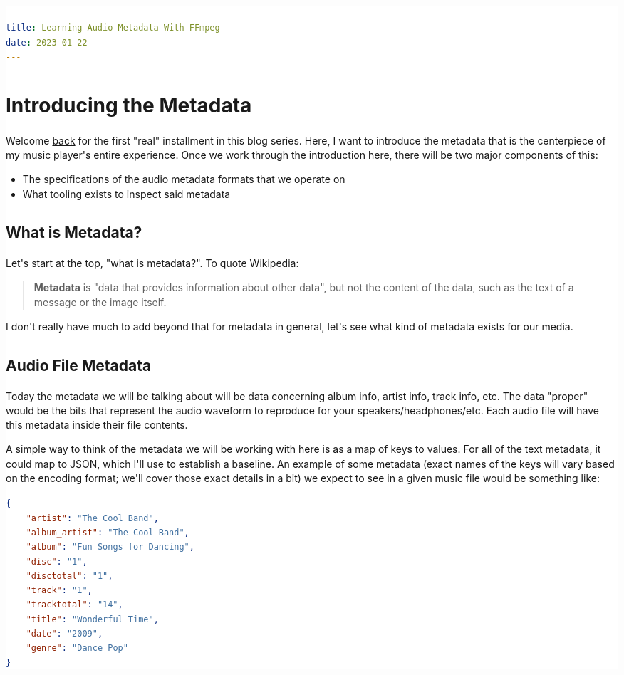 ```yaml
---
title: Learning Audio Metadata With FFmpeg
date: 2023-01-22
---
```


# Introducing the Metadata

Welcome [back](2023/01/15/introducing-my-musiq-player-and-blog-series) for the first "real" installment in this blog series. Here, I want to introduce the metadata that is the centerpiece of my music player's entire experience. Once we work through the introduction here, there will be two major components of this:
* The specifications of the audio metadata formats that we operate on
* What tooling exists to inspect said metadata

## What is Metadata?

Let's start at the top, "what is metadata?". To quote [Wikipedia](https://en.wikipedia.org/wiki/Metadata):
> **Metadata** is "data that provides information about other data", but not the content of the data, such as the text of a message or the image itself.

I don't really have much to add beyond that for metadata in general, let's see what kind of metadata exists for our media.

## Audio File Metadata

Today the metadata we will be talking about will be data concerning album info, artist info, track info, etc. The data "proper" would be the bits that represent the audio waveform to reproduce for your speakers/headphones/etc. Each audio file will have this metadata inside their file contents.

A simple way to think of the metadata we will be working with here is as a map of keys to values. For all of the text metadata, it could map to [JSON](https://www.json.org/json-en.html), which I'll use to establish a baseline. An example of some metadata (exact names of the keys will vary based on the encoding format; we'll cover those exact details in a bit) we expect to see in a given music file would be something like:

```JSON
{
	"artist": "The Cool Band",
	"album_artist": "The Cool Band",
	"album": "Fun Songs for Dancing",
	"disc": "1",
	"disctotal": "1",
	"track": "1",
	"tracktotal": "14",
	"title": "Wonderful Time",
	"date": "2009",
	"genre": "Dance Pop"
}
```
